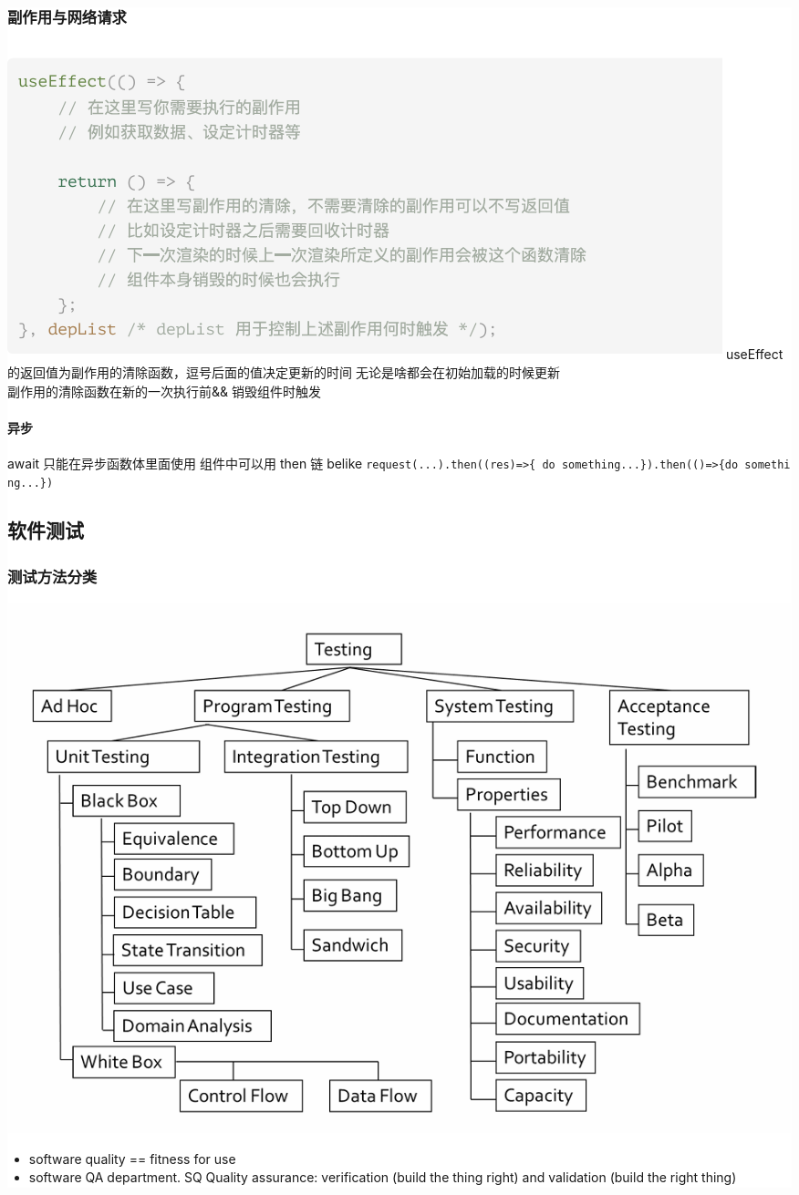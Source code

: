 ### 副作用与网络请求
![alt_text](useeffect.png)
useEffect 的返回值为副作用的清除函数，逗号后面的值决定更新的时间 无论是啥都会在初始加载的时候更新  
副作用的清除函数在新的一次执行前&& 销毁组件时触发
#### 异步
await 只能在异步函数体里面使用
组件中可以用 then 链 belike `request(...).then((res)=>{ do something...}).then(()=>{do something...})`

## 软件测试
### 测试方法分类
![alt_text](catagory.png)
- software quality == fitness for use
- software QA department. SQ Quality assurance: verification (build the thing right) and validation (build the right thing)